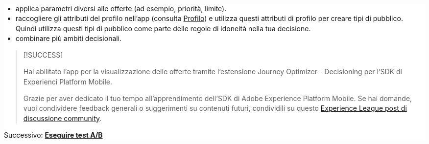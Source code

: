 * applica parametri diversi alle offerte (ad esempio, priorità, limite).
* raccogliere gli attributi del profilo nell’app (consulta [Profilo](profile.md)) e utilizza questi attributi di profilo per creare tipi di pubblico. Quindi utilizza questi tipi di pubblico come parte delle regole di idoneità nella tua decisione.
* combinare più ambiti decisionali.

>[!SUCCESS]
>
>Hai abilitato l’app per la visualizzazione delle offerte tramite l’estensione Journey Optimizer - Decisioning per l’SDK di Experienci Platform Mobile.
>
>Grazie per aver dedicato il tuo tempo all’apprendimento dell’SDK di Adobe Experience Platform Mobile. Se hai domande, vuoi condividere feedback generali o suggerimenti su contenuti futuri, condividili su questo [Experience League post di discussione community](https://experienceleaguecommunities.adobe.com/t5/adobe-experience-platform-data/tutorial-discussion-implement-adobe-experience-cloud-in-mobile/td-p/443796).

Successivo: **[Eseguire test A/B](target.md)**
